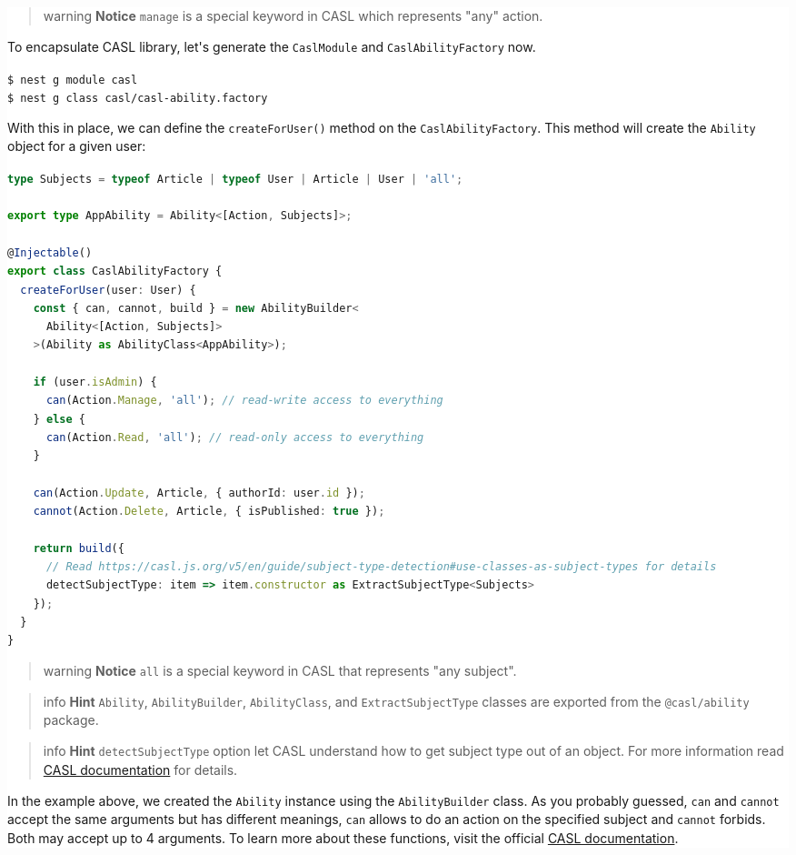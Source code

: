 > warning **Notice** `manage` is a special keyword in CASL which represents "any" action.

To encapsulate CASL library, let's generate the `CaslModule` and `CaslAbilityFactory` now.

```bash
$ nest g module casl
$ nest g class casl/casl-ability.factory
```

With this in place, we can define the `createForUser()` method on the `CaslAbilityFactory`. This method will create the `Ability` object for a given user:

```typescript
type Subjects = typeof Article | typeof User | Article | User | 'all';

export type AppAbility = Ability<[Action, Subjects]>;

@Injectable()
export class CaslAbilityFactory {
  createForUser(user: User) {
    const { can, cannot, build } = new AbilityBuilder<
      Ability<[Action, Subjects]>
    >(Ability as AbilityClass<AppAbility>);

    if (user.isAdmin) {
      can(Action.Manage, 'all'); // read-write access to everything
    } else {
      can(Action.Read, 'all'); // read-only access to everything
    }

    can(Action.Update, Article, { authorId: user.id });
    cannot(Action.Delete, Article, { isPublished: true });

    return build({
      // Read https://casl.js.org/v5/en/guide/subject-type-detection#use-classes-as-subject-types for details
      detectSubjectType: item => item.constructor as ExtractSubjectType<Subjects>
    });
  }
}
```

> warning **Notice** `all` is a special keyword in CASL that represents "any subject".

> info **Hint** `Ability`, `AbilityBuilder`, `AbilityClass`, and `ExtractSubjectType` classes are exported from the `@casl/ability` package.

> info **Hint** `detectSubjectType` option let CASL understand how to get subject type out of an object. For more information read  [CASL documentation](https://casl.js.org/v5/en/guide/subject-type-detection#use-classes-as-subject-types) for details.

In the example above, we created the `Ability` instance using the `AbilityBuilder` class. As you probably guessed, `can` and `cannot` accept the same arguments but has different meanings, `can` allows to do an action on the specified subject and `cannot` forbids. Both may accept up to 4 arguments. To learn more about these functions, visit the official [CASL documentation](https://casl.js.org/v5/en/guide/intro).
